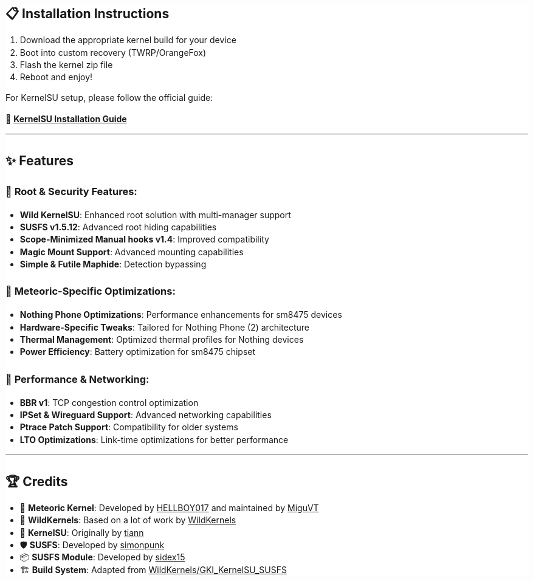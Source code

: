 
## 📋 Installation Instructions

1. Download the appropriate kernel build for your device
2. Boot into custom recovery (TWRP/OrangeFox)
3. Flash the kernel zip file
4. Reboot and enjoy!

For KernelSU setup, please follow the official guide:

📖 **[KernelSU Installation Guide](https://kernelsu.org/guide/installation.html)**

---

## ✨ Features

### 🔐 **Root & Security Features:**

- **Wild KernelSU**: Enhanced root solution with multi-manager support
- **SUSFS v1.5.12**: Advanced root hiding capabilities
- **Scope-Minimized Manual hooks v1.4**: Improved compatibility
- **Magic Mount Support**: Advanced mounting capabilities
- **Simple & Futile Maphide**: Detection bypassing

### 🌟 **Meteoric-Specific Optimizations:**

- **Nothing Phone Optimizations**: Performance enhancements for sm8475 devices
- **Hardware-Specific Tweaks**: Tailored for Nothing Phone (2) architecture
- **Thermal Management**: Optimized thermal profiles for Nothing devices
- **Power Efficiency**: Battery optimization for sm8475 chipset

### 🚀 **Performance & Networking:**

- **BBR v1**: TCP congestion control optimization
- **IPSet & Wireguard Support**: Advanced networking capabilities
- **Ptrace Patch Support**: Compatibility for older systems
- **LTO Optimizations**: Link-time optimizations for better performance

---

## 🏆 Credits

- 🌟 **Meteoric Kernel**: Developed by [HELLBOY017](https://github.com/HELLBOY017/kernel_nothing_sm8475/) and maintained by [MiguVT](https://github.com/MiguVT/kernel_nothing_sm8475_github_actions/tree/clean)
- 🔐 **WildKernels**: Based on a lot of work by [WildKernels](https://github.com/WildKernels/)
- 🚀 **KernelSU**: Originally by [tiann](https://github.com/tiann/KernelSU)
- 🛡️ **SUSFS**: Developed by [simonpunk](https://gitlab.com/simonpunk/susfs4ksu.git)
- 📦 **SUSFS Module**: Developed by [sidex15](https://github.com/sidex15)
- 🏗️ **Build System**: Adapted from [WildKernels/GKI_KernelSU_SUSFS](https://github.com/WildKernels/GKI_KernelSU_SUSFS)
